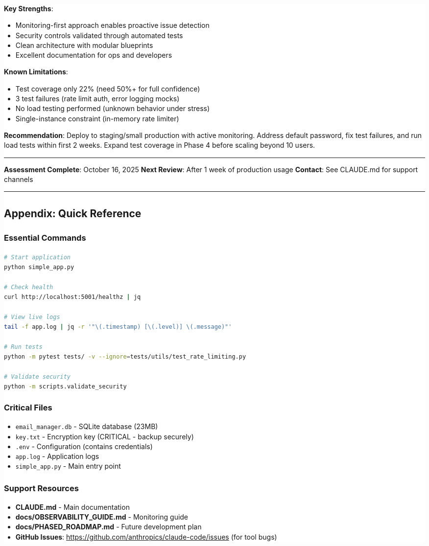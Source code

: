 **Key Strengths**:
- Monitoring-first approach enables proactive issue detection
- Security controls validated through automated tests
- Clean architecture with modular blueprints
- Excellent documentation for ops and developers

**Known Limitations**:
- Test coverage only 22% (need 50%+ for full confidence)
- 3 test failures (rate limit auth, error logging mocks)
- No load testing performed (unknown behavior under stress)
- Single-instance constraint (in-memory rate limiter)

**Recommendation**: Deploy to staging/small production with active monitoring. Address default password, fix test failures, and run load tests within first 2 weeks. Expand test coverage in Phase 4 before scaling beyond 10 users.

---

**Assessment Complete**: October 16, 2025
**Next Review**: After 1 week of production usage
**Contact**: See CLAUDE.md for support channels

---

## Appendix: Quick Reference

### Essential Commands
```bash
# Start application
python simple_app.py

# Check health
curl http://localhost:5001/healthz | jq

# View live logs
tail -f app.log | jq -r '"\(.timestamp) [\(.level)] \(.message)"'

# Run tests
python -m pytest tests/ -v --ignore=tests/utils/test_rate_limiting.py

# Validate security
python -m scripts.validate_security
```

### Critical Files
- `email_manager.db` - SQLite database (23MB)
- `key.txt` - Encryption key (CRITICAL - backup securely)
- `.env` - Configuration (contains credentials)
- `app.log` - Application logs
- `simple_app.py` - Main entry point

### Support Resources
- **CLAUDE.md** - Main documentation
- **docs/OBSERVABILITY_GUIDE.md** - Monitoring guide
- **docs/PHASED_ROADMAP.md** - Future development plan
- **GitHub Issues**: https://github.com/anthropics/claude-code/issues (for tool bugs)
